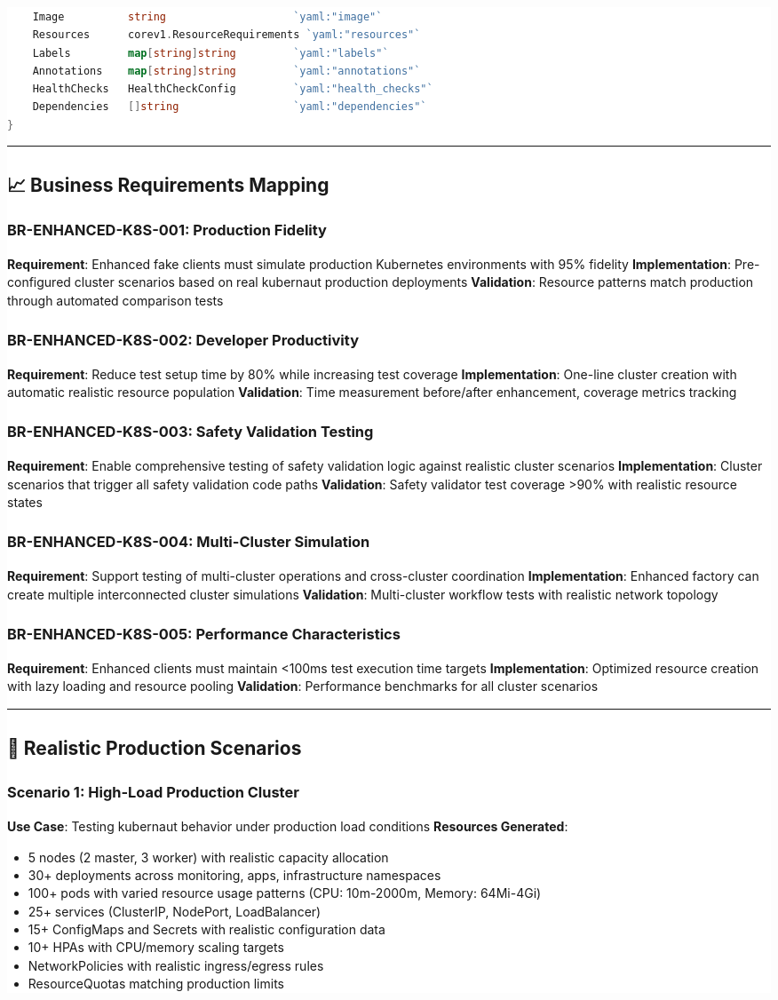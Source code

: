```go
    Image          string                    `yaml:"image"`
    Resources      corev1.ResourceRequirements `yaml:"resources"`
    Labels         map[string]string         `yaml:"labels"`
    Annotations    map[string]string         `yaml:"annotations"`
    HealthChecks   HealthCheckConfig         `yaml:"health_checks"`
    Dependencies   []string                  `yaml:"dependencies"`
}
```

---

## 📈 **Business Requirements Mapping**

### **BR-ENHANCED-K8S-001: Production Fidelity**
**Requirement**: Enhanced fake clients must simulate production Kubernetes environments with 95% fidelity
**Implementation**: Pre-configured cluster scenarios based on real kubernaut production deployments
**Validation**: Resource patterns match production through automated comparison tests

### **BR-ENHANCED-K8S-002: Developer Productivity**
**Requirement**: Reduce test setup time by 80% while increasing test coverage
**Implementation**: One-line cluster creation with automatic realistic resource population
**Validation**: Time measurement before/after enhancement, coverage metrics tracking

### **BR-ENHANCED-K8S-003: Safety Validation Testing**
**Requirement**: Enable comprehensive testing of safety validation logic against realistic cluster scenarios
**Implementation**: Cluster scenarios that trigger all safety validation code paths
**Validation**: Safety validator test coverage >90% with realistic resource states

### **BR-ENHANCED-K8S-004: Multi-Cluster Simulation**
**Requirement**: Support testing of multi-cluster operations and cross-cluster coordination
**Implementation**: Enhanced factory can create multiple interconnected cluster simulations
**Validation**: Multi-cluster workflow tests with realistic network topology

### **BR-ENHANCED-K8S-005: Performance Characteristics**
**Requirement**: Enhanced clients must maintain <100ms test execution time targets
**Implementation**: Optimized resource creation with lazy loading and resource pooling
**Validation**: Performance benchmarks for all cluster scenarios

---

## 🎯 **Realistic Production Scenarios**

### **Scenario 1: High-Load Production Cluster**
**Use Case**: Testing kubernaut behavior under production load conditions
**Resources Generated**:
- 5 nodes (2 master, 3 worker) with realistic capacity allocation
- 30+ deployments across monitoring, apps, infrastructure namespaces
- 100+ pods with varied resource usage patterns (CPU: 10m-2000m, Memory: 64Mi-4Gi)
- 25+ services (ClusterIP, NodePort, LoadBalancer)
- 15+ ConfigMaps and Secrets with realistic configuration data
- 10+ HPAs with CPU/memory scaling targets
- NetworkPolicies with realistic ingress/egress rules
- ResourceQuotas matching production limits
